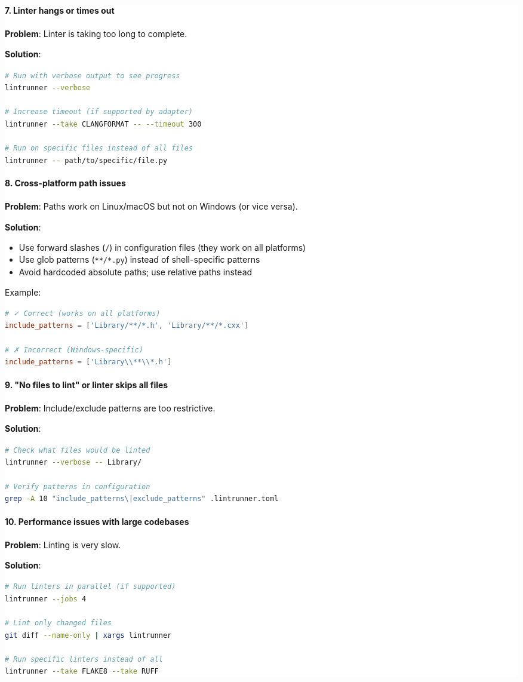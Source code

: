 #### 7. Linter hangs or times out
**Problem**: Linter is taking too long to complete.

**Solution**:
```bash
# Run with verbose output to see progress
lintrunner --verbose

# Increase timeout (if supported by adapter)
lintrunner --take CLANGFORMAT -- --timeout 300

# Run on specific files instead of all files
lintrunner -- path/to/specific/file.py
```

#### 8. Cross-platform path issues
**Problem**: Paths work on Linux/macOS but not on Windows (or vice versa).

**Solution**:
- Use forward slashes (`/`) in configuration files (they work on all platforms)
- Use glob patterns (`**/*.py`) instead of shell-specific patterns
- Avoid hardcoded absolute paths; use relative paths instead

Example:
```toml
# ✓ Correct (works on all platforms)
include_patterns = ['Library/**/*.h', 'Library/**/*.cxx']

# ✗ Incorrect (Windows-specific)
include_patterns = ['Library\\**\\*.h']
```

#### 9. "No files to lint" or linter skips all files
**Problem**: Include/exclude patterns are too restrictive.

**Solution**:
```bash
# Check what files would be linted
lintrunner --verbose -- Library/

# Verify patterns in configuration
grep -A 10 "include_patterns\|exclude_patterns" .lintrunner.toml
```

#### 10. Performance issues with large codebases
**Problem**: Linting is very slow.

**Solution**:
```bash
# Run linters in parallel (if supported)
lintrunner --jobs 4

# Lint only changed files
git diff --name-only | xargs lintrunner

# Run specific linters instead of all
lintrunner --take FLAKE8 --take RUFF
```
